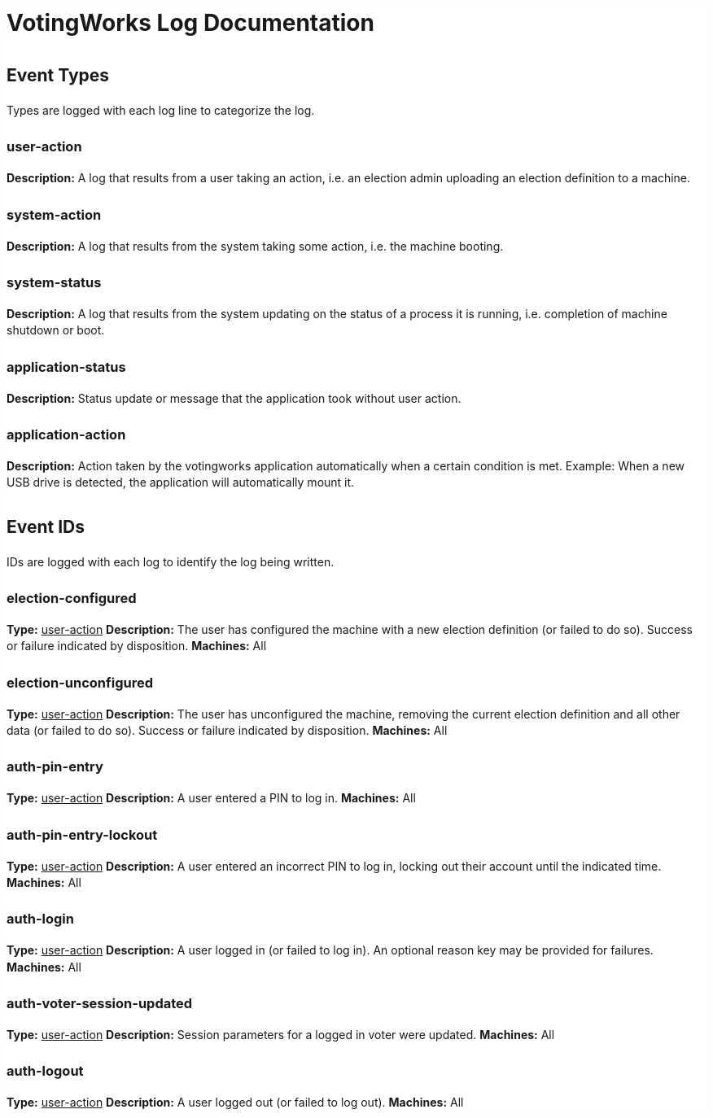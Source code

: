 
# VotingWorks Log Documentation
## Event Types
Types are logged with each log line to categorize the log.
### user-action
**Description:** A log that results from a user taking an action, i.e. an election admin uploading an election definition to a machine.
### system-action
**Description:** A log that results from the system taking some action, i.e. the machine booting.
### system-status
**Description:** A log that results from the system updating on the status of a process it is running, i.e. completion of machine shutdown or boot.
### application-status
**Description:** Status update or message that the application took without user action.
### application-action
**Description:** Action taken by the votingworks application automatically when a certain condition is met. Example: When a new USB drive is detected, the application will automatically mount it.
## Event IDs
IDs are logged with each log to identify the log being written.
### election-configured
**Type:** [user-action](#user-action)
**Description:** The user has configured the machine with a new election definition (or failed to do so). Success or failure indicated by disposition.
**Machines:** All
### election-unconfigured
**Type:** [user-action](#user-action)
**Description:** The user has unconfigured the machine, removing the current election definition and all other data (or failed to do so). Success or failure indicated by disposition.
**Machines:** All
### auth-pin-entry
**Type:** [user-action](#user-action)
**Description:** A user entered a PIN to log in.
**Machines:** All
### auth-pin-entry-lockout
**Type:** [user-action](#user-action)
**Description:** A user entered an incorrect PIN to log in, locking out their account until the indicated time.
**Machines:** All
### auth-login
**Type:** [user-action](#user-action)
**Description:** A user logged in (or failed to log in). An optional reason key may be provided for failures.
**Machines:** All
### auth-voter-session-updated
**Type:** [user-action](#user-action)
**Description:** Session parameters for a logged in voter were updated.
**Machines:** All
### auth-logout
**Type:** [user-action](#user-action)
**Description:** A user logged out (or failed to log out).
**Machines:** All